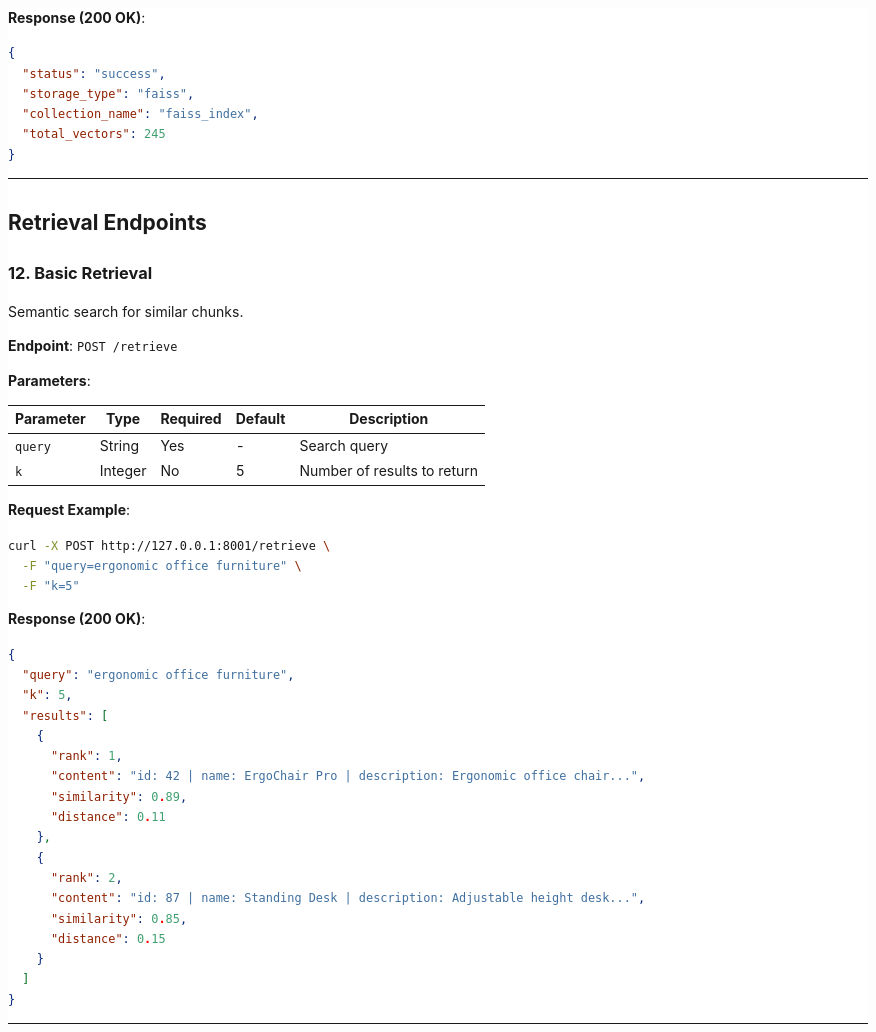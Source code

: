 **Response (200 OK)**:

```json
{
  "status": "success",
  "storage_type": "faiss",
  "collection_name": "faiss_index",
  "total_vectors": 245
}
```

---

## Retrieval Endpoints

### 12. Basic Retrieval

Semantic search for similar chunks.

**Endpoint**: `POST /retrieve`

**Parameters**:

| Parameter | Type | Required | Default | Description |
|-----------|------|----------|---------|-------------|
| `query` | String | Yes | - | Search query |
| `k` | Integer | No | 5 | Number of results to return |

**Request Example**:

```bash
curl -X POST http://127.0.0.1:8001/retrieve \
  -F "query=ergonomic office furniture" \
  -F "k=5"
```

**Response (200 OK)**:

```json
{
  "query": "ergonomic office furniture",
  "k": 5,
  "results": [
    {
      "rank": 1,
      "content": "id: 42 | name: ErgoChair Pro | description: Ergonomic office chair...",
      "similarity": 0.89,
      "distance": 0.11
    },
    {
      "rank": 2,
      "content": "id: 87 | name: Standing Desk | description: Adjustable height desk...",
      "similarity": 0.85,
      "distance": 0.15
    }
  ]
}
```

---